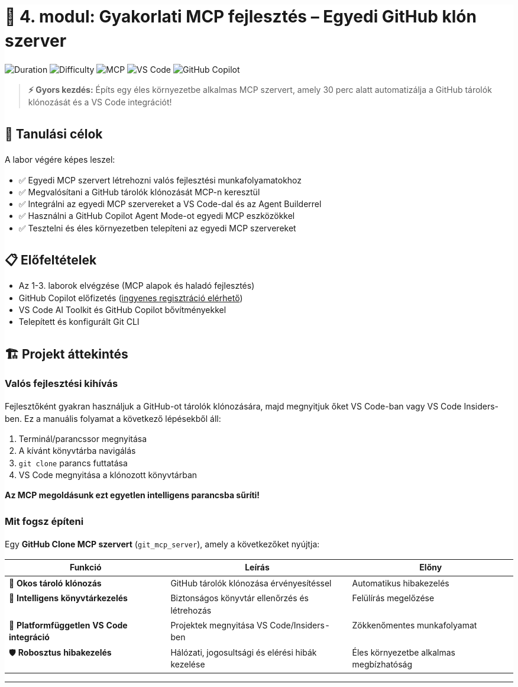 
# 🐙 4. modul: Gyakorlati MCP fejlesztés – Egyedi GitHub klón szerver

![Duration](https://img.shields.io/badge/Duration-30_minutes-blue?style=flat-square)
![Difficulty](https://img.shields.io/badge/Difficulty-Intermediate-orange?style=flat-square)
![MCP](https://img.shields.io/badge/MCP-Custom%20Server-purple?style=flat-square&logo=github)
![VS Code](https://img.shields.io/badge/VS%20Code-Integration-blue?style=flat-square&logo=visualstudiocode)
![GitHub Copilot](https://img.shields.io/badge/GitHub%20Copilot-Agent%20Mode-green?style=flat-square&logo=github)

> **⚡ Gyors kezdés:** Építs egy éles környezetbe alkalmas MCP szervert, amely 30 perc alatt automatizálja a GitHub tárolók klónozását és a VS Code integrációt!

## 🎯 Tanulási célok

A labor végére képes leszel:

- ✅ Egyedi MCP szervert létrehozni valós fejlesztési munkafolyamatokhoz
- ✅ Megvalósítani a GitHub tárolók klónozását MCP-n keresztül
- ✅ Integrálni az egyedi MCP szervereket a VS Code-dal és az Agent Builderrel
- ✅ Használni a GitHub Copilot Agent Mode-ot egyedi MCP eszközökkel
- ✅ Tesztelni és éles környezetben telepíteni az egyedi MCP szervereket

## 📋 Előfeltételek

- Az 1-3. laborok elvégzése (MCP alapok és haladó fejlesztés)
- GitHub Copilot előfizetés ([ingyenes regisztráció elérhető](https://github.com/github-copilot/signup))
- VS Code AI Toolkit és GitHub Copilot bővítményekkel
- Telepített és konfigurált Git CLI

## 🏗️ Projekt áttekintés

### **Valós fejlesztési kihívás**  
Fejlesztőként gyakran használjuk a GitHub-ot tárolók klónozására, majd megnyitjuk őket VS Code-ban vagy VS Code Insiders-ben. Ez a manuális folyamat a következő lépésekből áll:  
1. Terminál/parancssor megnyitása  
2. A kívánt könyvtárba navigálás  
3. `git clone` parancs futtatása  
4. VS Code megnyitása a klónozott könyvtárban  

**Az MCP megoldásunk ezt egyetlen intelligens parancsba sűríti!**

### **Mit fogsz építeni**  
Egy **GitHub Clone MCP szervert** (`git_mcp_server`), amely a következőket nyújtja:

| Funkció | Leírás | Előny |
|---------|-------------|---------|
| 🔄 **Okos tároló klónozás** | GitHub tárolók klónozása érvényesítéssel | Automatikus hibakezelés |
| 📁 **Intelligens könyvtárkezelés** | Biztonságos könyvtár ellenőrzés és létrehozás | Felülírás megelőzése |
| 🚀 **Platformfüggetlen VS Code integráció** | Projektek megnyitása VS Code/Insiders-ben | Zökkenőmentes munkafolyamat |
| 🛡️ **Robosztus hibakezelés** | Hálózati, jogosultsági és elérési hibák kezelése | Éles környezetbe alkalmas megbízhatóság |

---